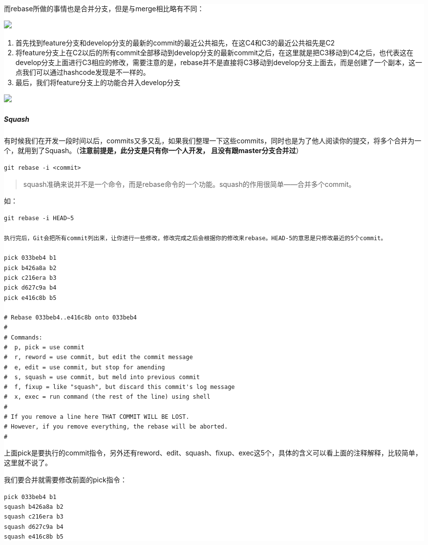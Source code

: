   而rebase所做的事情也是合并分支，但是与merge相比略有不同：

  ![](https://ws3.sinaimg.cn/large/006tNc79ly1fiunvqs6vjj30ra0est9j.jpg)

  1. 首先找到feature分支和develop分支的最新的commit的最近公共祖先，在这C4和C3的最近公共祖先是C2
  2. 将feature分支上在C2以后的所有commit全部移动到develop分支的最新commit之后，在这里就是把C3移动到C4之后，也代表这在develop分支上面进行C3相应的修改，需要注意的是，rebase并不是直接将C3移动到develop分支上面去，而是创建了一个副本，这一点我们可以通过hashcode发现是不一样的。
  3. 最后，我们将feature分支上的功能合并入develop分支

  ![](https://ws4.sinaimg.cn/large/006tNc79ly1fiunw6za36j30qs0f40ti.jpg)

  ##### Squash

  有时候我们在开发一段时间以后，commits又多又乱，如果我们整理一下这些commits，同时也是为了他人阅读你的提交，将多个合并为一个，就用到了Squash。（**注意前提是，此分支是只有你一个人开发， 且没有跟master分支合并过**）

  ```
  git rebase -i <commit>
  ```

  > squash准确来说并不是一个命令，而是rebase命令的一个功能。squash的作用很简单——合并多个commit。

  如：

  ```
  git rebase -i HEAD~5

  执行完后，Git会把所有commit列出来，让你进行一些修改，修改完成之后会根据你的修改来rebase。HEAD-5的意思是只修改最近的5个commit。

  pick 033beb4 b1
  pick b426a8a b2
  pick c216era b3
  pick d627c9a b4
  pick e416c8b b5

  # Rebase 033beb4..e416c8b onto 033beb4
  #
  # Commands:
  #  p, pick = use commit
  #  r, reword = use commit, but edit the commit message
  #  e, edit = use commit, but stop for amending
  #  s, squash = use commit, but meld into previous commit
  #  f, fixup = like "squash", but discard this commit's log message
  #  x, exec = run command (the rest of the line) using shell
  #
  # If you remove a line here THAT COMMIT WILL BE LOST.
  # However, if you remove everything, the rebase will be aborted.
  #
  ```

  上面pick是要执行的commit指令，另外还有reword、edit、squash、fixup、exec这5个，具体的含义可以看上面的注释解释，比较简单，这里就不说了。

   我们要合并就需要修改前面的pick指令：

```
pick 033beb4 b1
squash b426a8a b2
squash c216era b3
squash d627c9a b4
squash e416c8b b5
```
